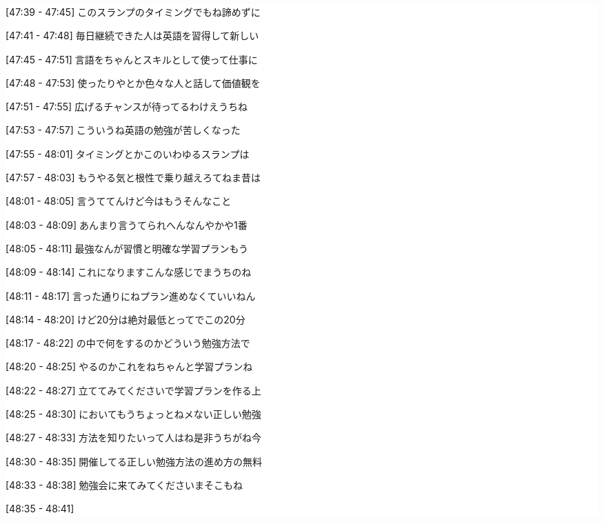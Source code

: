 [47:39 - 47:45]
このスランプのタイミングでもね諦めずに

[47:41 - 47:48]
毎日継続できた人は英語を習得して新しい

[47:45 - 47:51]
言語をちゃんとスキルとして使って仕事に

[47:48 - 47:53]
使ったりやとか色々な人と話して価値観を

[47:51 - 47:55]
広げるチャンスが待ってるわけえうちね

[47:53 - 47:57]
こういうね英語の勉強が苦しくなった

[47:55 - 48:01]
タイミングとかこのいわゆるスランプは

[47:57 - 48:03]
もうやる気と根性で乗り越えろてねま昔は

[48:01 - 48:05]
言うててんけど今はもうそんなこと

[48:03 - 48:09]
あんまり言うてられへんなんやかや1番

[48:05 - 48:11]
最強なんが習慣と明確な学習プランもう

[48:09 - 48:14]
これになりますこんな感じでまうちのね

[48:11 - 48:17]
言った通りにねプラン進めなくていいねん

[48:14 - 48:20]
けど20分は絶対最低とってでこの20分

[48:17 - 48:22]
の中で何をするのかどういう勉強方法で

[48:20 - 48:25]
やるのかこれをねちゃんと学習プランね

[48:22 - 48:27]
立ててみてくださいで学習プランを作る上

[48:25 - 48:30]
においてもうちょっとねメない正しい勉強

[48:27 - 48:33]
方法を知りたいって人はね是非うちがね今

[48:30 - 48:35]
開催してる正しい勉強方法の進め方の無料

[48:33 - 48:38]
勉強会に来てみてくださいまそこもね

[48:35 - 48:41]
